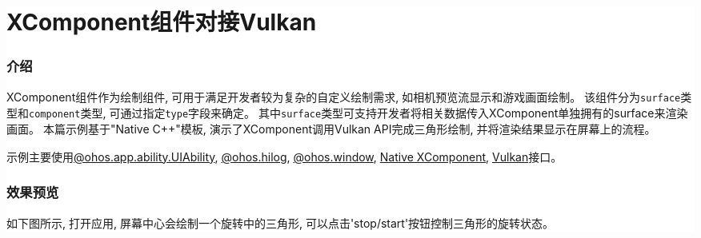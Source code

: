 # XComponent组件对接Vulkan
### 介绍
XComponent组件作为绘制组件, 可用于满足开发者较为复杂的自定义绘制需求, 如相机预览流显示和游戏画面绘制。
该组件分为`surface`类型和`component`类型, 可通过指定`type`字段来确定。 其中`surface`类型可支持开发者将相关数据传入XComponent单独拥有的surface来渲染画面。
本篇示例基于"Native C++"模板, 演示了XComponent调用Vulkan API完成三角形绘制, 并将渲染结果显示在屏幕上的流程。

示例主要使用[@ohos.app.ability.UIAbility](https://developer.huawei.com/consumer/cn/doc/harmonyos-references-V2/js-apis-app-ability-uiability-0000001493584184-V2), 
[@ohos.hilog](https://developer.huawei.com/consumer/cn/doc/harmonyos-references-V2/js-apis-hilog-0000001428061984-V2), 
[@ohos.window](https://developer.huawei.com/consumer/cn/doc/harmonyos-references-V2/js-apis-window-0000001477981397-V2), 
[Native XComponent](https://developer.huawei.com/consumer/cn/doc/harmonyos-references-V2/_o_h___native_x_component-0000001497210885-V2), 
[Vulkan](https://gitee.com/openharmony/docs/tree/master/zh-cn/application-dev/reference/native-lib)接口。

### 效果预览
如下图所示, 打开应用, 屏幕中心会绘制一个旋转中的三角形, 可以点击'stop/start'按钮控制三角形的旋转状态。
